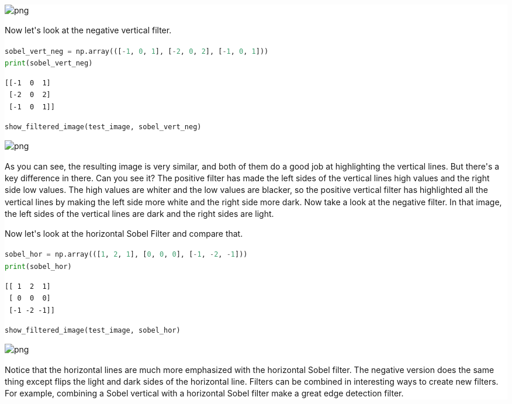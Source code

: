 
    
![png]({{site.baseurl}}/asserts/img/2020-03-15-convolutional-filters_files/2020-03-15-convolutional-filters_68_0.png)
    


Now let's look at the negative vertical filter.


```python
sobel_vert_neg = np.array(([-1, 0, 1], [-2, 0, 2], [-1, 0, 1]))
print(sobel_vert_neg)
```

    [[-1  0  1]
     [-2  0  2]
     [-1  0  1]]
    


```python
show_filtered_image(test_image, sobel_vert_neg)
```


    
![png]({{site.baseurl}}/asserts/img/2020-03-15-convolutional-filters_files/2020-03-15-convolutional-filters_71_0.png)
    


As you can see, the resulting image is very similar, and both of them do a good job at highlighting the vertical lines. But there's a key difference in there. Can you see it? The positive filter has made the left sides of the vertical lines high values and the right side low values. The high values are whiter and the low values are blacker, so the positive vertical filter has highlighted all the vertical lines by making the left side more white and the right side more dark. Now take a look at the negative filter. In that image, the left sides of the vertical lines are dark and the right sides are light.

Now let's look at the horizontal Sobel Filter and compare that.


```python
sobel_hor = np.array(([1, 2, 1], [0, 0, 0], [-1, -2, -1]))
print(sobel_hor)
```

    [[ 1  2  1]
     [ 0  0  0]
     [-1 -2 -1]]
    


```python
show_filtered_image(test_image, sobel_hor)
```


    
![png]({{site.baseurl}}/asserts/img/2020-03-15-convolutional-filters_files/2020-03-15-convolutional-filters_75_0.png)
    


Notice that the horizontal lines are much more emphasized with the horizontal Sobel filter. The negative version does the same thing except flips the light and dark sides of the horizontal line. Filters can be combined in interesting ways to create new filters. For example, combining a Sobel vertical with a horizontal Sobel filter make a great edge detection filter.
